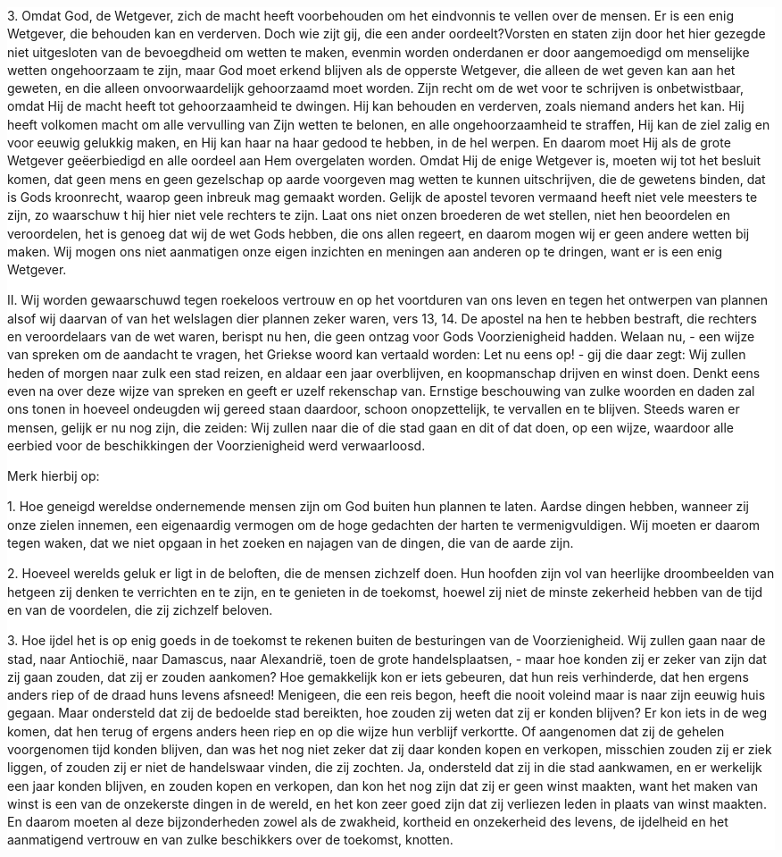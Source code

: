 
3\. Omdat God, de Wetgever, zich de macht heeft voorbehouden om het eindvonnis te vellen over de mensen. Er is een enig Wetgever, die behouden kan en verderven. Doch wie zijt gij, die een ander oordeelt?Vorsten en staten zijn door het hier gezegde niet uitgesloten van de bevoegdheid om wetten te maken, evenmin worden onderdanen er door aangemoedigd om menselijke wetten ongehoorzaam te zijn, maar God moet erkend blijven als de opperste Wetgever, die alleen de wet geven kan aan het geweten, en die alleen onvoorwaardelijk gehoorzaamd moet worden. Zijn recht om de wet voor te schrijven is onbetwistbaar, omdat Hij de macht heeft tot gehoorzaamheid te dwingen. Hij kan behouden en verderven, zoals niemand anders het kan. Hij heeft volkomen macht om alle vervulling van Zijn wetten te belonen, en alle ongehoorzaamheid te straffen, Hij kan de ziel zalig en voor eeuwig gelukkig maken, en Hij kan haar na haar gedood te hebben, in de hel werpen. En daarom moet Hij als de grote Wetgever geëerbiedigd en alle oordeel aan Hem overgelaten worden. Omdat Hij de enige Wetgever is, moeten wij tot het besluit komen, dat geen mens en geen gezelschap op aarde voorgeven mag wetten te kunnen uitschrijven, die de gewetens binden, dat is Gods kroonrecht, waarop geen inbreuk mag gemaakt worden. Gelijk de apostel tevoren vermaand heeft niet vele meesters te zijn, zo waarschuw t hij hier niet vele rechters te zijn. Laat ons niet onzen broederen de wet stellen, niet hen beoordelen en veroordelen, het is genoeg dat wij de wet Gods hebben, die ons allen regeert, en daarom mogen wij er geen andere wetten bij maken. Wij mogen ons niet aanmatigen onze eigen inzichten en meningen aan anderen op te dringen, want er is een enig Wetgever. 

II. Wij worden gewaarschuwd tegen roekeloos vertrouw en op het voortduren van ons leven en tegen het ontwerpen van plannen alsof wij daarvan of van het welslagen dier plannen zeker waren, vers 13, 14. De apostel na hen te hebben bestraft, die rechters en veroordelaars van de wet waren, berispt nu hen, die geen ontzag voor Gods Voorzienigheid hadden. Welaan nu, - een wijze van spreken om de aandacht te vragen, het Griekse woord kan vertaald worden: Let nu eens op! - gij die daar zegt: Wij zullen heden of morgen naar zulk een stad reizen, en aldaar een jaar overblijven, en koopmanschap drijven en winst doen. Denkt eens even na over deze wijze van spreken en geeft er uzelf rekenschap van. Ernstige beschouwing van zulke woorden en daden zal ons tonen in hoeveel ondeugden wij gereed staan daardoor, schoon onopzettelijk, te vervallen en te blijven. Steeds waren er mensen, gelijk er nu nog zijn, die zeiden: Wij zullen naar die of die stad gaan en dit of dat doen, op een wijze, waardoor alle eerbied voor de beschikkingen der Voorzienigheid werd verwaarloosd. 

Merk hierbij op: 

1\. Hoe geneigd wereldse ondernemende mensen zijn om God buiten hun plannen te laten. Aardse dingen hebben, wanneer zij onze zielen innemen, een eigenaardig vermogen om de hoge gedachten der harten te vermenigvuldigen. Wij moeten er daarom tegen waken, dat we niet opgaan in het zoeken en najagen van de dingen, die van de aarde zijn. 

2\. Hoeveel werelds geluk er ligt in de beloften, die de mensen zichzelf doen. Hun hoofden zijn vol van heerlijke droombeelden van hetgeen zij denken te verrichten en te zijn, en te genieten in de toekomst, hoewel zij niet de minste zekerheid hebben van de tijd en van de voordelen, die zij zichzelf beloven. 

3\. Hoe ijdel het is op enig goeds in de toekomst te rekenen buiten de besturingen van de Voorzienigheid. Wij zullen gaan naar de stad, naar Antiochië, naar Damascus, naar Alexandrië, toen de grote handelsplaatsen, - maar hoe konden zij er zeker van zijn dat zij gaan zouden, dat zij er zouden aankomen? Hoe gemakkelijk kon er iets gebeuren, dat hun reis verhinderde, dat hen ergens anders riep of de draad huns levens afsneed! Menigeen, die een reis begon, heeft die nooit voleind maar is naar zijn eeuwig huis gegaan. Maar ondersteld dat zij de bedoelde stad bereikten, hoe zouden zij weten dat zij er konden blijven? Er kon iets in de weg komen, dat hen terug of ergens anders heen riep en op die wijze hun verblijf verkortte. Of aangenomen dat zij de gehelen voorgenomen tijd konden blijven, dan was het nog niet zeker dat zij daar konden kopen en verkopen, misschien zouden zij er ziek liggen, of zouden zij er niet de handelswaar vinden, die zij zochten. Ja, ondersteld dat zij in die stad aankwamen, en er werkelijk een jaar konden blijven, en zouden kopen en verkopen, dan kon het nog zijn dat zij er geen winst maakten, want het maken van winst is een van de onzekerste dingen in de wereld, en het kon zeer goed zijn dat zij verliezen leden in plaats van winst maakten. 
En daarom moeten al deze bijzonderheden zowel als de zwakheid, kortheid en onzekerheid des levens, de ijdelheid en het aanmatigend vertrouw en van zulke beschikkers over de toekomst, knotten.
 